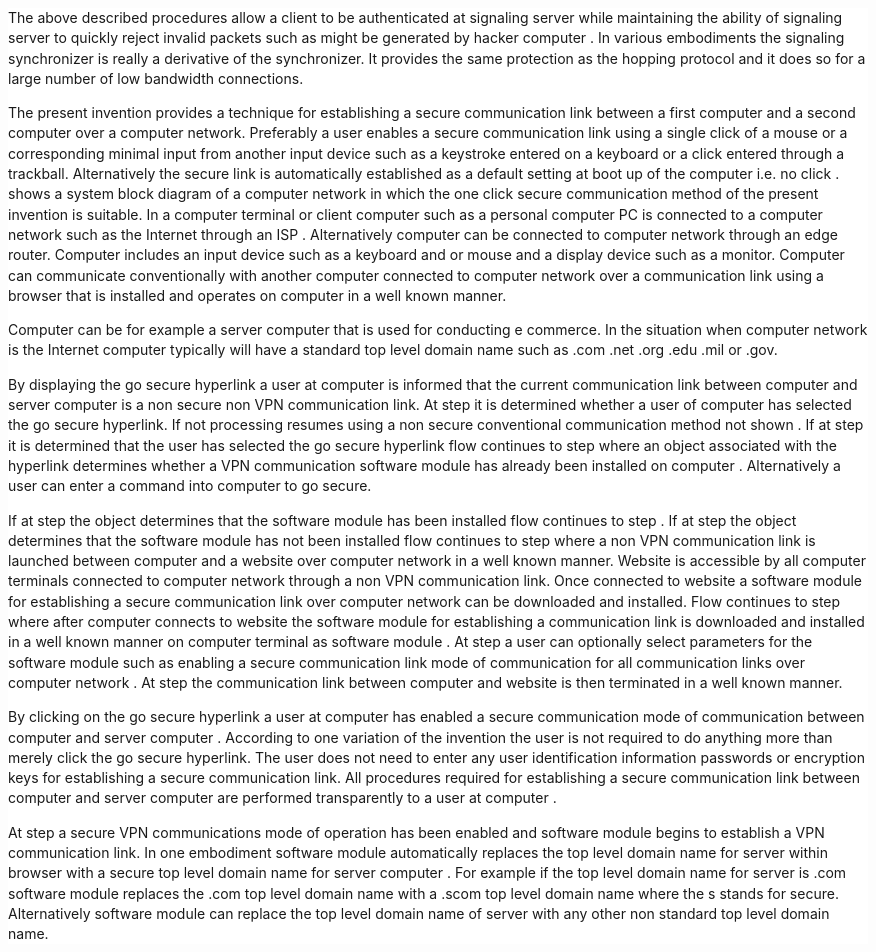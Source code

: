 The above described procedures allow a client to be authenticated at signaling server while maintaining the ability of signaling server to quickly reject invalid packets such as might be generated by hacker computer . In various embodiments the signaling synchronizer is really a derivative of the synchronizer. It provides the same protection as the hopping protocol and it does so for a large number of low bandwidth connections.

The present invention provides a technique for establishing a secure communication link between a first computer and a second computer over a computer network. Preferably a user enables a secure communication link using a single click of a mouse or a corresponding minimal input from another input device such as a keystroke entered on a keyboard or a click entered through a trackball. Alternatively the secure link is automatically established as a default setting at boot up of the computer i.e. no click . shows a system block diagram of a computer network in which the one click secure communication method of the present invention is suitable. In a computer terminal or client computer such as a personal computer PC is connected to a computer network such as the Internet through an ISP . Alternatively computer can be connected to computer network through an edge router. Computer includes an input device such as a keyboard and or mouse and a display device such as a monitor. Computer can communicate conventionally with another computer connected to computer network over a communication link using a browser that is installed and operates on computer in a well known manner.

Computer can be for example a server computer that is used for conducting e commerce. In the situation when computer network is the Internet computer typically will have a standard top level domain name such as .com .net .org .edu .mil or .gov.

By displaying the go secure hyperlink a user at computer is informed that the current communication link between computer and server computer is a non secure non VPN communication link. At step it is determined whether a user of computer has selected the go secure hyperlink. If not processing resumes using a non secure conventional communication method not shown . If at step it is determined that the user has selected the go secure hyperlink flow continues to step where an object associated with the hyperlink determines whether a VPN communication software module has already been installed on computer . Alternatively a user can enter a command into computer to go secure. 

If at step the object determines that the software module has been installed flow continues to step . If at step the object determines that the software module has not been installed flow continues to step where a non VPN communication link is launched between computer and a website over computer network in a well known manner. Website is accessible by all computer terminals connected to computer network through a non VPN communication link. Once connected to website a software module for establishing a secure communication link over computer network can be downloaded and installed. Flow continues to step where after computer connects to website the software module for establishing a communication link is downloaded and installed in a well known manner on computer terminal as software module . At step a user can optionally select parameters for the software module such as enabling a secure communication link mode of communication for all communication links over computer network . At step the communication link between computer and website is then terminated in a well known manner.

By clicking on the go secure hyperlink a user at computer has enabled a secure communication mode of communication between computer and server computer . According to one variation of the invention the user is not required to do anything more than merely click the go secure hyperlink. The user does not need to enter any user identification information passwords or encryption keys for establishing a secure communication link. All procedures required for establishing a secure communication link between computer and server computer are performed transparently to a user at computer .

At step a secure VPN communications mode of operation has been enabled and software module begins to establish a VPN communication link. In one embodiment software module automatically replaces the top level domain name for server within browser with a secure top level domain name for server computer . For example if the top level domain name for server is .com software module replaces the .com top level domain name with a .scom top level domain name where the s stands for secure. Alternatively software module can replace the top level domain name of server with any other non standard top level domain name.
